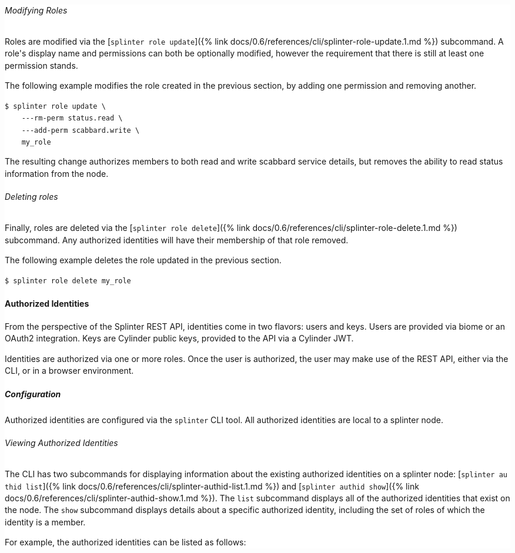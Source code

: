 ###### Modifying Roles

Roles are modified via the [`splinter role update`]({% link
docs/0.6/references/cli/splinter-role-update.1.md %}) subcommand.  A role's
display name and permissions can both be optionally modified, however the
requirement that there is still at least one permission stands.

The following example modifies the role created in the previous section, by
adding one permission and removing another.

```
$ splinter role update \
    ---rm-perm status.read \
    ---add-perm scabbard.write \
    my_role
```

The resulting change authorizes members to both read and write scabbard service
details, but removes the ability to read status information from the node.

###### Deleting roles

Finally, roles are deleted via the [`splinter role delete`]({% link
docs/0.6/references/cli/splinter-role-delete.1.md %}) subcommand.  Any
authorized identities will have their membership of that role removed.

The following example deletes the role updated in the previous section.

```
$ splinter role delete my_role
```

#### Authorized Identities

From the perspective of the Splinter REST API, identities come in two flavors:
users and keys. Users are provided via biome or an OAuth2 integration.  Keys are
Cylinder public keys, provided to the API via a Cylinder JWT.

Identities are authorized via one or more roles. Once the user is authorized,
the user may make use of the REST API, either via the CLI, or in a browser
environment.

##### Configuration

Authorized identities are configured via the `splinter` CLI tool. All authorized
identities are local to a splinter node.

###### Viewing Authorized Identities

The CLI has two subcommands for displaying information about the existing
authorized identities on a splinter node: [`splinter authid list`]({% link
docs/0.6/references/cli/splinter-authid-list.1.md %}) and [`splinter authid
show`]({% link docs/0.6/references/cli/splinter-authid-show.1.md %}).  The
`list` subcommand displays all of the authorized identities that exist on the
node.  The `show` subcommand displays details about a specific authorized
identity, including the set of roles of which the identity is a member.

For example, the authorized identities can be listed as follows:

